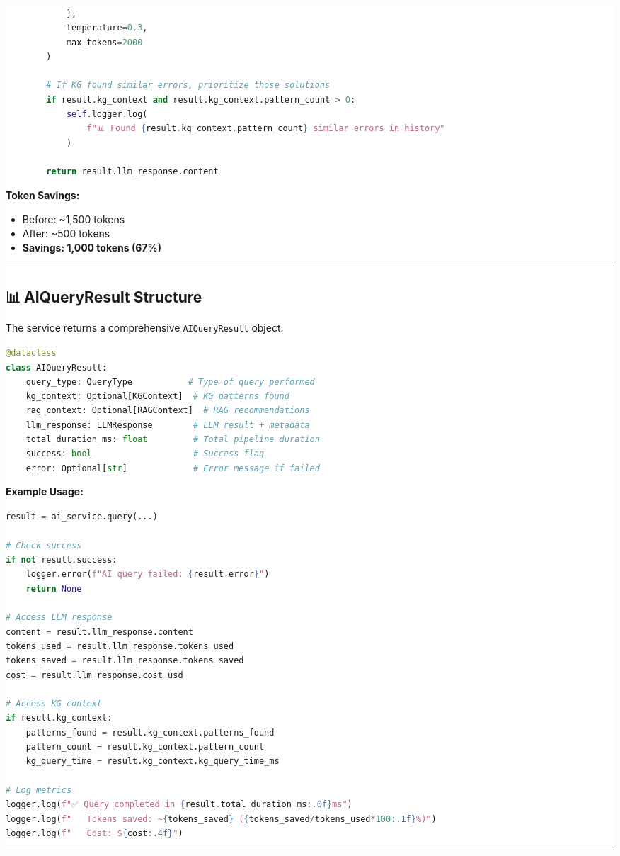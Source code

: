 ```python
            },
            temperature=0.3,
            max_tokens=2000
        )

        # If KG found similar errors, prioritize those solutions
        if result.kg_context and result.kg_context.pattern_count > 0:
            self.logger.log(
                f"📊 Found {result.kg_context.pattern_count} similar errors in history"
            )

        return result.llm_response.content
```

**Token Savings:**
- Before: ~1,500 tokens
- After: ~500 tokens
- **Savings: 1,000 tokens (67%)**

---

## 📊 AIQueryResult Structure

The service returns a comprehensive `AIQueryResult` object:

```python
@dataclass
class AIQueryResult:
    query_type: QueryType           # Type of query performed
    kg_context: Optional[KGContext]  # KG patterns found
    rag_context: Optional[RAGContext]  # RAG recommendations
    llm_response: LLMResponse        # LLM result + metadata
    total_duration_ms: float         # Total pipeline duration
    success: bool                    # Success flag
    error: Optional[str]             # Error message if failed
```

**Example Usage:**
```python
result = ai_service.query(...)

# Check success
if not result.success:
    logger.error(f"AI query failed: {result.error}")
    return None

# Access LLM response
content = result.llm_response.content
tokens_used = result.llm_response.tokens_used
tokens_saved = result.llm_response.tokens_saved
cost = result.llm_response.cost_usd

# Access KG context
if result.kg_context:
    patterns_found = result.kg_context.patterns_found
    pattern_count = result.kg_context.pattern_count
    kg_query_time = result.kg_context.kg_query_time_ms

# Log metrics
logger.log(f"✅ Query completed in {result.total_duration_ms:.0f}ms")
logger.log(f"   Tokens saved: ~{tokens_saved} ({tokens_saved/tokens_used*100:.1f}%)")
logger.log(f"   Cost: ${cost:.4f}")
```

---